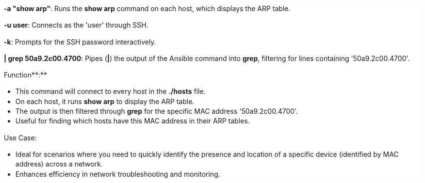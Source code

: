 **-a "show arp"**: Runs the **show arp** command on each host, which displays the ARP table.

**-u user**: Connects as the 'user' through SSH.

**-k**: Prompts for the SSH password interactively.

**\| grep 50a9.2c00.4700**: Pipes (**\|**) the output of the Ansible command into **grep**, filtering for lines containing '50a9.2c00.4700'.

Function\*\*:\*\*

-   This command will connect to every host in the **./hosts** file.
-   On each host, it runs **show arp** to display the ARP table.
-   The output is then filtered through **grep** for the specific MAC address '50a9.2c00.4700'.
-   Useful for finding which hosts have this MAC address in their ARP tables.

Use Case:

-   Ideal for scenarios where you need to quickly identify the presence and location of a specific device (identified by MAC address) across a network.
-   Enhances efficiency in network troubleshooting and monitoring.
